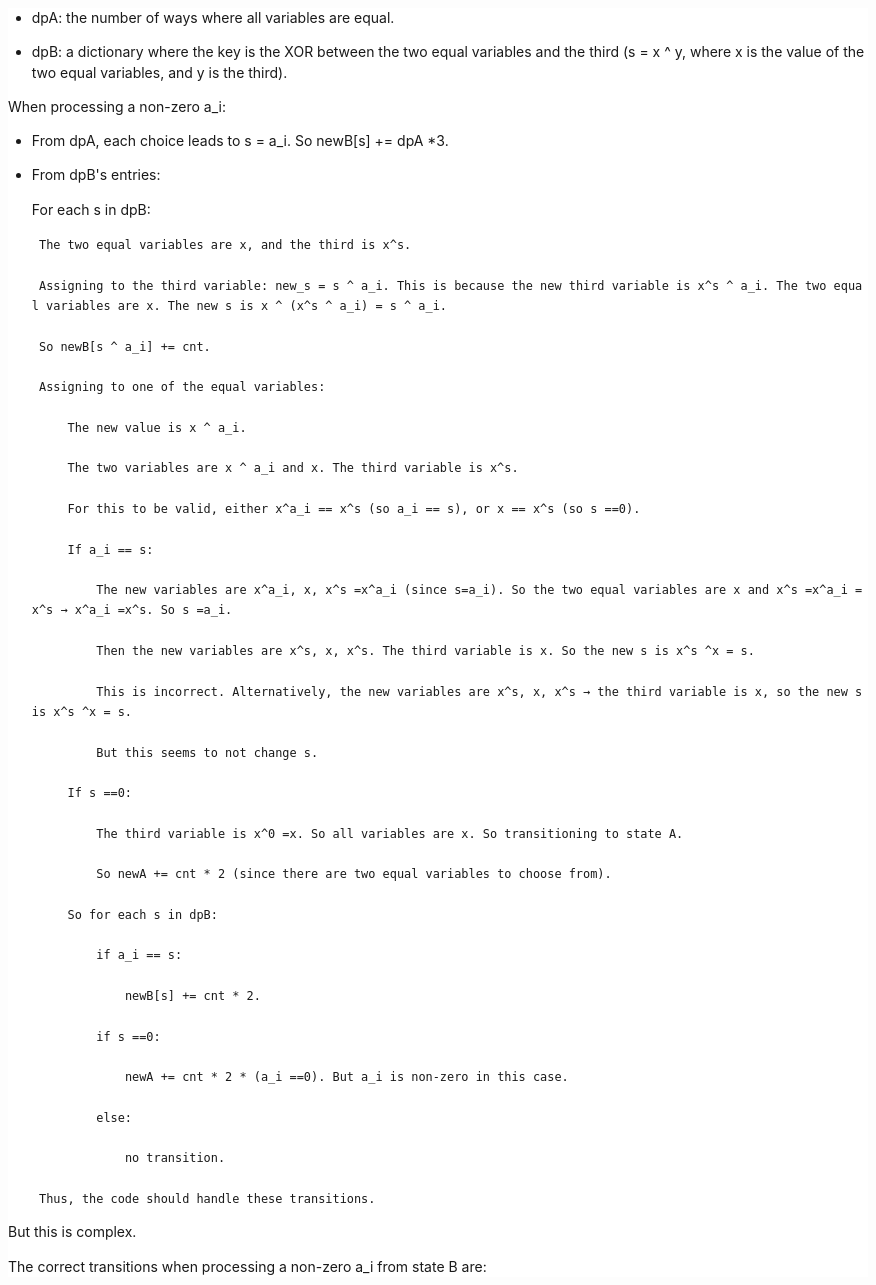 - dpA: the number of ways where all variables are equal.

- dpB: a dictionary where the key is the XOR between the two equal variables and the third (s = x ^ y, where x is the value of the two equal variables, and y is the third).

When processing a non-zero a_i:

- From dpA, each choice leads to s = a_i. So newB[s] += dpA *3.

- From dpB's entries:

   For each s in dpB:

       The two equal variables are x, and the third is x^s.

       Assigning to the third variable: new_s = s ^ a_i. This is because the new third variable is x^s ^ a_i. The two equal variables are x. The new s is x ^ (x^s ^ a_i) = s ^ a_i.

       So newB[s ^ a_i] += cnt.

       Assigning to one of the equal variables:

           The new value is x ^ a_i.

           The two variables are x ^ a_i and x. The third variable is x^s.

           For this to be valid, either x^a_i == x^s (so a_i == s), or x == x^s (so s ==0).

           If a_i == s:

               The new variables are x^a_i, x, x^s =x^a_i (since s=a_i). So the two equal variables are x and x^s =x^a_i =x^s → x^a_i =x^s. So s =a_i.

               Then the new variables are x^s, x, x^s. The third variable is x. So the new s is x^s ^x = s.

               This is incorrect. Alternatively, the new variables are x^s, x, x^s → the third variable is x, so the new s is x^s ^x = s.

               But this seems to not change s.

           If s ==0:

               The third variable is x^0 =x. So all variables are x. So transitioning to state A.

               So newA += cnt * 2 (since there are two equal variables to choose from).

           So for each s in dpB:

               if a_i == s:

                   newB[s] += cnt * 2.

               if s ==0:

                   newA += cnt * 2 * (a_i ==0). But a_i is non-zero in this case.

               else:

                   no transition.

       Thus, the code should handle these transitions.

But this is complex.

The correct transitions when processing a non-zero a_i from state B are:
